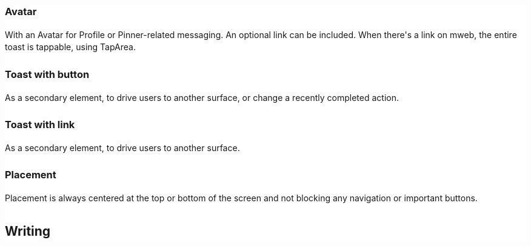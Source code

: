 ### Avatar
With an Avatar for Profile or Pinner-related messaging. An optional link can be included. When there's a link on mweb, the entire toast is tappable, using TapArea.
<TwoCol>
<Group>
<ImgContainer src="https://i.pinimg.com/originals/17/68/e3/1768e3b164a4a67f163b6ec216b0a680.jpg"  alt="toast with avatar"/>
</Group>
<Group>
<iframe style={{border:0}} width="100%" height="300" src="https://www.figma.com/embed?embed_host=share&url=https%3A%2F%2Fwww.figma.com%2Ffile%2FAHcKJDgb7E7YswlgW1wY8E%2FGestalt-for-iOS%3Ftype%3Ddesign%26node-id%3D43644%253A1381%26mode%3Ddesign%26t%3DcknTIxWUcjXmmy2J-1" allowFullScreen></iframe>
</Group>
</TwoCol>

### Toast with button
As a secondary element, to drive users to another surface, or change a recently completed action.
<TwoCol>
<Group>
<ImgContainer src="https://i.pinimg.com/originals/d1/6d/53/d16d5368753bb66ed4b43768cec1673f.jpg"  alt="toast with button"/>
</Group>
<Group>
<iframe style={{border:0}} width="100%" height="300" src="https://www.figma.com/embed?embed_host=share&url=https%3A%2F%2Fwww.figma.com%2Ffile%2FAHcKJDgb7E7YswlgW1wY8E%2FGestalt-for-iOS%3Ftype%3Ddesign%26node-id%3D43644%253A1226%26mode%3Ddesign%26t%3DcknTIxWUcjXmmy2J-1" allowFullScreen></iframe>
</Group>
</TwoCol>

### Toast with link
As a secondary element, to drive users to another surface.
<TwoCol>
<Group>
<ImgContainer src="https://i.pinimg.com/originals/be/96/f2/be96f2a755e144ef7554135f6c166b56.jpg"  alt="toast with link"/>
</Group>
<Group>
<iframe style={{border:0}} width="100%" height="300" src="https://www.figma.com/embed?embed_host=share&url=https%3A%2F%2Fwww.figma.com%2Ffile%2FAHcKJDgb7E7YswlgW1wY8E%2FGestalt-for-iOS%3Ftype%3Ddesign%26node-id%3D43644%253A1455%26mode%3Ddesign%26t%3DcknTIxWUcjXmmy2J-1" allowFullScreen></iframe>
</Group>
</TwoCol>


### Placement

Placement is always centered at the top or bottom of the screen and not blocking any navigation or important buttons.

## Writing
